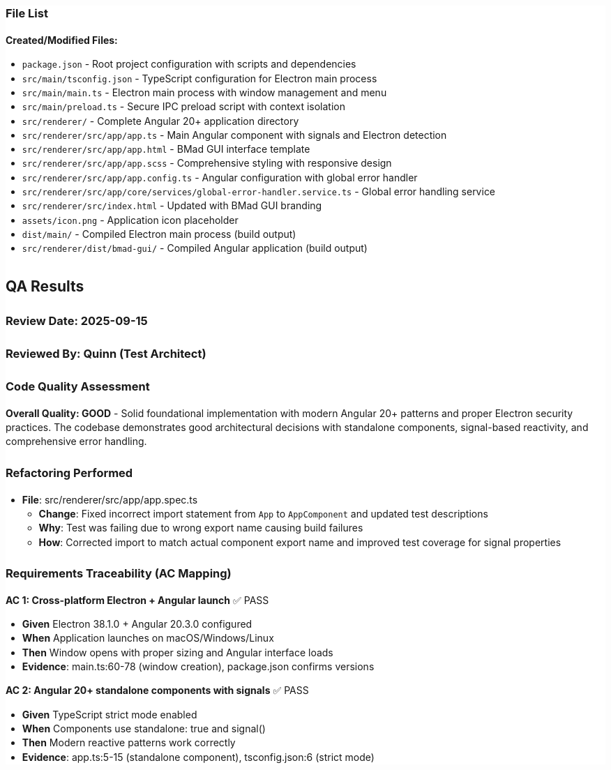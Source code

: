 ### File List
**Created/Modified Files:**
- `package.json` - Root project configuration with scripts and dependencies
- `src/main/tsconfig.json` - TypeScript configuration for Electron main process
- `src/main/main.ts` - Electron main process with window management and menu
- `src/main/preload.ts` - Secure IPC preload script with context isolation
- `src/renderer/` - Complete Angular 20+ application directory
- `src/renderer/src/app/app.ts` - Main Angular component with signals and Electron detection
- `src/renderer/src/app/app.html` - BMad GUI interface template
- `src/renderer/src/app/app.scss` - Comprehensive styling with responsive design
- `src/renderer/src/app/app.config.ts` - Angular configuration with global error handler
- `src/renderer/src/app/core/services/global-error-handler.service.ts` - Global error handling service
- `src/renderer/src/index.html` - Updated with BMad GUI branding
- `assets/icon.png` - Application icon placeholder
- `dist/main/` - Compiled Electron main process (build output)
- `src/renderer/dist/bmad-gui/` - Compiled Angular application (build output)

## QA Results

### Review Date: 2025-09-15

### Reviewed By: Quinn (Test Architect)

### Code Quality Assessment

**Overall Quality: GOOD** - Solid foundational implementation with modern Angular 20+ patterns and proper Electron security practices. The codebase demonstrates good architectural decisions with standalone components, signal-based reactivity, and comprehensive error handling.

### Refactoring Performed

- **File**: src/renderer/src/app/app.spec.ts
  - **Change**: Fixed incorrect import statement from `App` to `AppComponent` and updated test descriptions
  - **Why**: Test was failing due to wrong export name causing build failures
  - **How**: Corrected import to match actual component export name and improved test coverage for signal properties

### Requirements Traceability (AC Mapping)

**AC 1: Cross-platform Electron + Angular launch** ✅ PASS
- **Given** Electron 38.1.0 + Angular 20.3.0 configured
- **When** Application launches on macOS/Windows/Linux
- **Then** Window opens with proper sizing and Angular interface loads
- **Evidence**: main.ts:60-78 (window creation), package.json confirms versions

**AC 2: Angular 20+ standalone components with signals** ✅ PASS
- **Given** TypeScript strict mode enabled
- **When** Components use standalone: true and signal()
- **Then** Modern reactive patterns work correctly
- **Evidence**: app.ts:5-15 (standalone component), tsconfig.json:6 (strict mode)
